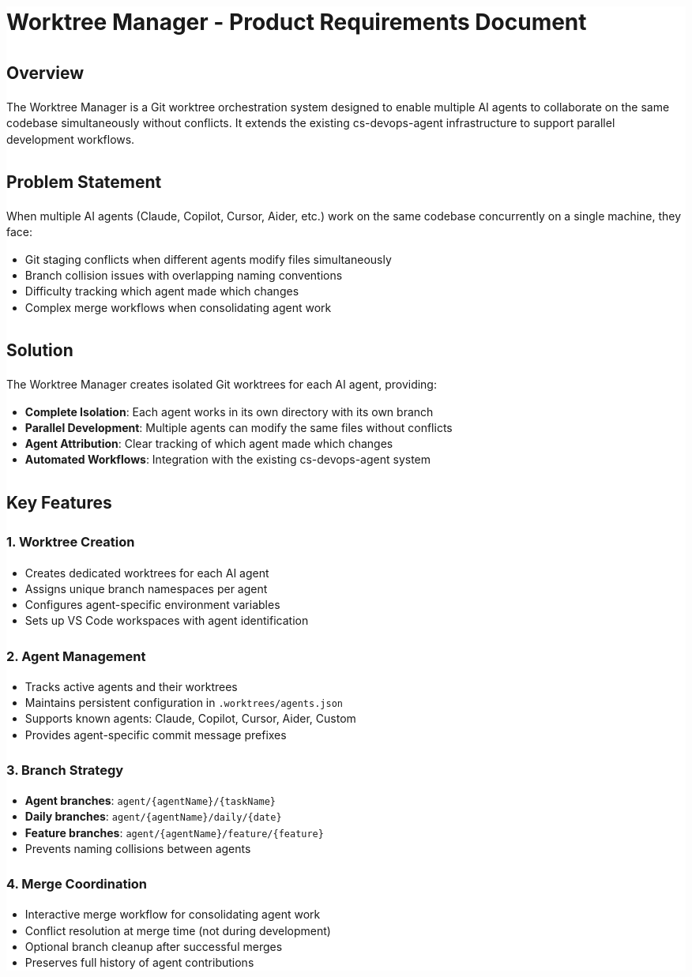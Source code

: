 # Worktree Manager - Product Requirements Document

## Overview
The Worktree Manager is a Git worktree orchestration system designed to enable multiple AI agents to collaborate on the same codebase simultaneously without conflicts. It extends the existing cs-devops-agent infrastructure to support parallel development workflows.

## Problem Statement
When multiple AI agents (Claude, Copilot, Cursor, Aider, etc.) work on the same codebase concurrently on a single machine, they face:
- Git staging conflicts when different agents modify files simultaneously
- Branch collision issues with overlapping naming conventions
- Difficulty tracking which agent made which changes
- Complex merge workflows when consolidating agent work

## Solution
The Worktree Manager creates isolated Git worktrees for each AI agent, providing:
- **Complete Isolation**: Each agent works in its own directory with its own branch
- **Parallel Development**: Multiple agents can modify the same files without conflicts
- **Agent Attribution**: Clear tracking of which agent made which changes
- **Automated Workflows**: Integration with the existing cs-devops-agent system

## Key Features

### 1. Worktree Creation
- Creates dedicated worktrees for each AI agent
- Assigns unique branch namespaces per agent
- Configures agent-specific environment variables
- Sets up VS Code workspaces with agent identification

### 2. Agent Management
- Tracks active agents and their worktrees
- Maintains persistent configuration in `.worktrees/agents.json`
- Supports known agents: Claude, Copilot, Cursor, Aider, Custom
- Provides agent-specific commit message prefixes

### 3. Branch Strategy
- **Agent branches**: `agent/{agentName}/{taskName}`
- **Daily branches**: `agent/{agentName}/daily/{date}`
- **Feature branches**: `agent/{agentName}/feature/{feature}`
- Prevents naming collisions between agents

### 4. Merge Coordination
- Interactive merge workflow for consolidating agent work
- Conflict resolution at merge time (not during development)
- Optional branch cleanup after successful merges
- Preserves full history of agent contributions
